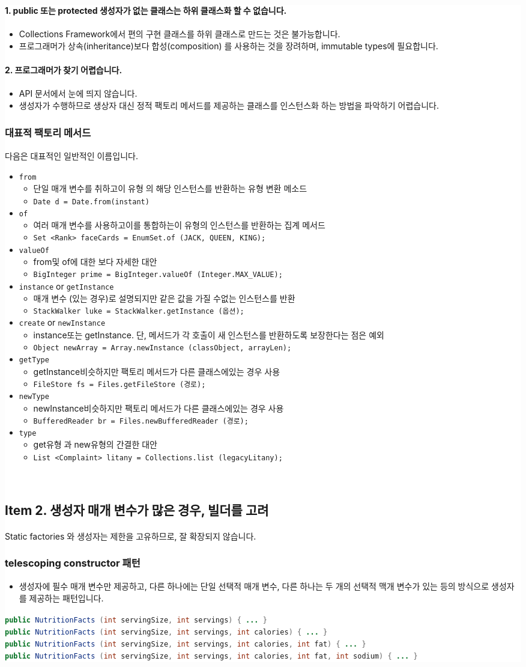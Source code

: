 #### 1. public 또는 protected 생성자가 없는 클래스는 하위 클래스화 할 수 없습니다.

- Collections Framework에서 편의 구현 클래스를 하위 클래스로 만드는 것은 불가능합니다.
- 프로그래머가 상속(inheritance)보다 합성(composition) 를 사용하는 것을 장려하며, immutable types에 필요합니다.

#### 2. 프로그래머가 찾기 어렵습니다.

- API 문서에서 눈에 띄지 않습니다.
- 생성자가 수행하므로 생상자 대신 정적 팩토리 메서드를 제공하는 클래스를 인스턴스화 하는 방법을 파악하기 어렵습니다.

### 대표적 팩토리 메서드

다음은 대표적인 일반적인 이름입니다.

- `from`
  - 단일 매개 변수를 취하고이 유형 의 해당 인스턴스를 반환하는 유형 변환 메소드
  - `Date d = Date.from(instant)`
- `of`
  - 여러 매개 변수를 사용하고이를 통합하는이 유형의 인스턴스를 반환하는 집계 메서드
  - `Set <Rank> faceCards = EnumSet.of (JACK, QUEEN, KING);`
- `valueOf`
  - from및 of에 대한 보다 자세한 대안
  - `BigInteger prime = BigInteger.valueOf (Integer.MAX_VALUE);`
- `instance` or `getInstance`
  - 매개 변수 (있는 경우)로 설명되지만 같은 값을 가질 수없는 인스턴스를 반환
  - `StackWalker luke = StackWalker.getInstance (옵션);`
- `create` or `newInstance`
  - instance또는 getInstance. 단, 메서드가 각 호출이 새 인스턴스를 반환하도록 보장한다는 점은 예외
  - `Object newArray = Array.newInstance (classObject, arrayLen);`
- `getType`
  - getInstance비슷하지만 팩토리 메서드가 다른 클래스에있는 경우 사용
  - `FileStore fs = Files.getFileStore (경로);`
- `newType`
  - newInstance비슷하지만 팩토리 메서드가 다른 클래스에있는 경우 사용
  - `BufferedReader br = Files.newBufferedReader (경로);`
- `type`
  - get유형 과 new유형의 간결한 대안
  - `List <Complaint> litany = Collections.list (legacyLitany);`

<br/>

## Item 2. 생성자 매개 변수가 많은 경우, 빌더를 고려

Static factories 와 생성자는 제한을 고유하므로, 잘 확장되지 않습니다.

### telescoping constructor 패턴

- 생성자에 필수 매개 변수만 제공하고, 다른 하나에는 단일 선택적 매개 변수, 다른 하나는 두 개의 선택적 맥개 변수가 있는 등의 방식으로 생성자를 제공하는 패턴입니다.

```java
public NutritionFacts (int servingSize, int servings) { ... }
public NutritionFacts (int servingSize, int servings, int calories) { ... }
public NutritionFacts (int servingSize, int servings, int calories, int fat) { ... }
public NutritionFacts (int servingSize, int servings, int calories, int fat, int sodium) { ... }
```
